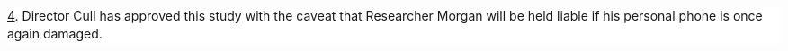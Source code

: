 [4](javascript:;). Director Cull has approved this study with the caveat that Researcher Morgan will be held liable if his personal phone is once again damaged.